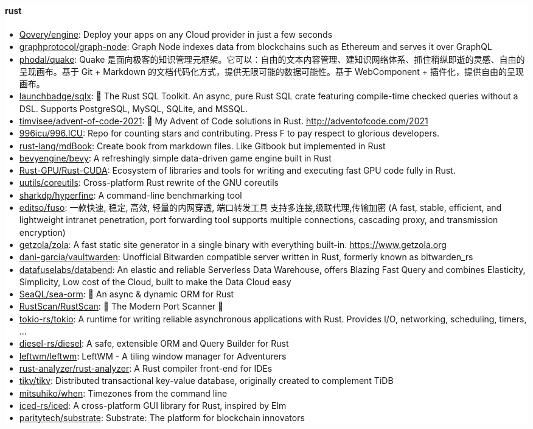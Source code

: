 #### rust
* [Qovery/engine](https://github.com/Qovery/engine): Deploy your apps on any Cloud provider in just a few seconds
* [graphprotocol/graph-node](https://github.com/graphprotocol/graph-node): Graph Node indexes data from blockchains such as Ethereum and serves it over GraphQL
* [phodal/quake](https://github.com/phodal/quake): Quake 是面向极客的知识管理元框架。它可以：自由的文本内容管理、建知识网络体系、抓住稍纵即逝的灵感、自由的呈现画布。基于 Git + Markdown 的文档代码化方式，提供无限可能的数据可能性。基于 WebComponent + 插件化，提供自由的呈现画布。
* [launchbadge/sqlx](https://github.com/launchbadge/sqlx): 🧰 The Rust SQL Toolkit. An async, pure Rust SQL crate featuring compile-time checked queries without a DSL. Supports PostgreSQL, MySQL, SQLite, and MSSQL.
* [timvisee/advent-of-code-2021](https://github.com/timvisee/advent-of-code-2021): 🎄 My Advent of Code solutions in Rust. http://adventofcode.com/2021
* [996icu/996.ICU](https://github.com/996icu/996.ICU): Repo for counting stars and contributing. Press F to pay respect to glorious developers.
* [rust-lang/mdBook](https://github.com/rust-lang/mdBook): Create book from markdown files. Like Gitbook but implemented in Rust
* [bevyengine/bevy](https://github.com/bevyengine/bevy): A refreshingly simple data-driven game engine built in Rust
* [Rust-GPU/Rust-CUDA](https://github.com/Rust-GPU/Rust-CUDA): Ecosystem of libraries and tools for writing and executing fast GPU code fully in Rust.
* [uutils/coreutils](https://github.com/uutils/coreutils): Cross-platform Rust rewrite of the GNU coreutils
* [sharkdp/hyperfine](https://github.com/sharkdp/hyperfine): A command-line benchmarking tool
* [editso/fuso](https://github.com/editso/fuso): 一款快速, 稳定, 高效, 轻量的内网穿透, 端口转发工具 支持多连接,级联代理,传输加密 (A fast, stable, efficient, and lightweight intranet penetration, port forwarding tool supports multiple connections, cascading proxy, and transmission encryption)
* [getzola/zola](https://github.com/getzola/zola): A fast static site generator in a single binary with everything built-in. https://www.getzola.org
* [dani-garcia/vaultwarden](https://github.com/dani-garcia/vaultwarden): Unofficial Bitwarden compatible server written in Rust, formerly known as bitwarden_rs
* [datafuselabs/databend](https://github.com/datafuselabs/databend): An elastic and reliable Serverless Data Warehouse, offers Blazing Fast Query and combines Elasticity, Simplicity, Low cost of the Cloud, built to make the Data Cloud easy
* [SeaQL/sea-orm](https://github.com/SeaQL/sea-orm): 🐚 An async & dynamic ORM for Rust
* [RustScan/RustScan](https://github.com/RustScan/RustScan): 🤖 The Modern Port Scanner 🤖
* [tokio-rs/tokio](https://github.com/tokio-rs/tokio): A runtime for writing reliable asynchronous applications with Rust. Provides I/O, networking, scheduling, timers, ...
* [diesel-rs/diesel](https://github.com/diesel-rs/diesel): A safe, extensible ORM and Query Builder for Rust
* [leftwm/leftwm](https://github.com/leftwm/leftwm): LeftWM - A tiling window manager for Adventurers
* [rust-analyzer/rust-analyzer](https://github.com/rust-analyzer/rust-analyzer): A Rust compiler front-end for IDEs
* [tikv/tikv](https://github.com/tikv/tikv): Distributed transactional key-value database, originally created to complement TiDB
* [mitsuhiko/when](https://github.com/mitsuhiko/when): Timezones from the command line
* [iced-rs/iced](https://github.com/iced-rs/iced): A cross-platform GUI library for Rust, inspired by Elm
* [paritytech/substrate](https://github.com/paritytech/substrate): Substrate: The platform for blockchain innovators
